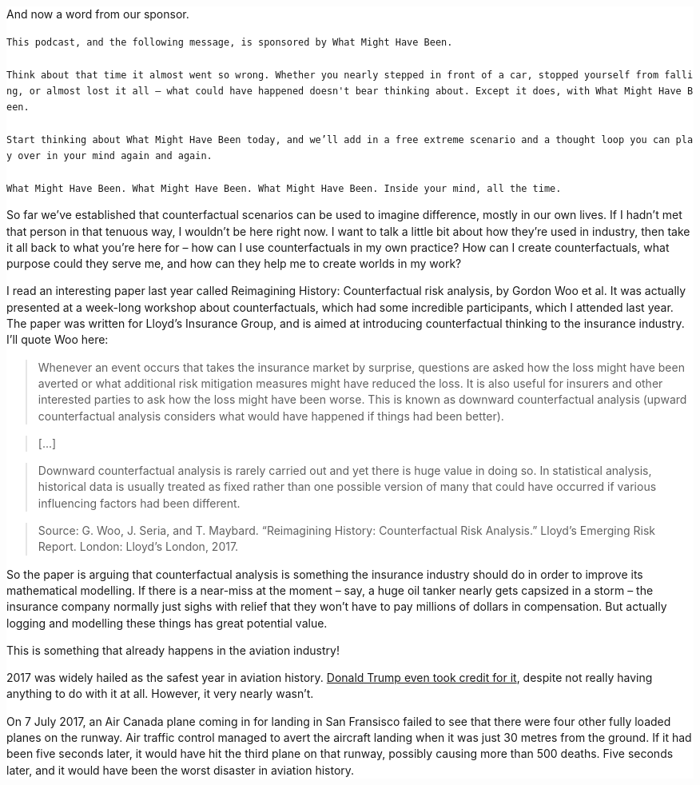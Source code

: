And now a word from our sponsor.

```
This podcast, and the following message, is sponsored by What Might Have Been.

Think about that time it almost went so wrong. Whether you nearly stepped in front of a car, stopped yourself from falling, or almost lost it all – what could have happened doesn't bear thinking about. Except it does, with What Might Have Been.

Start thinking about What Might Have Been today, and we’ll add in a free extreme scenario and a thought loop you can play over in your mind again and again.

What Might Have Been. What Might Have Been. What Might Have Been. Inside your mind, all the time.
```




So far we’ve established that counterfactual scenarios can be used to imagine difference, mostly in our own lives. If I hadn’t met that person in that tenuous way, I wouldn’t be here right now. I want to talk a little bit about how they’re used in industry, then take it all back to what you’re here for – how can I use counterfactuals in my own practice? How can I create counterfactuals, what purpose could they serve me, and how can they help me to create worlds in my work?

I read an interesting paper last year called Reimagining History: Counterfactual risk analysis, by Gordon Woo et al. It was actually presented at a week-long workshop about counterfactuals, which had some incredible participants, which I attended last year. The paper was written for Lloyd’s Insurance Group, and is aimed at introducing counterfactual thinking to the insurance industry. I’ll quote Woo here:

> Whenever an event occurs that takes the insurance market by surprise, questions are asked how the loss might have been averted or what additional risk mitigation measures might have reduced the loss. It is also useful for insurers and other interested parties to ask how the loss might have been worse. This is known as downward counterfactual analysis (upward counterfactual analysis considers what would have happened if things had been better).

> [...]

> Downward counterfactual analysis is rarely carried out and yet there is huge value in doing so. In statistical analysis, historical data is usually treated as fixed rather than one possible version of many that could have occurred if various influencing factors had been different.

> Source: G. Woo, J. Seria, and T. Maybard. “Reimagining History: Counterfactual Risk Analysis.” Lloyd’s Emerging Risk Report. London: Lloyd’s London, 2017.

So the paper is arguing that counterfactual analysis is something the insurance industry should do in order to improve its mathematical modelling. If there is a near-miss at the moment – say, a huge oil tanker nearly gets capsized in a storm – the insurance company normally just sighs with relief that they won’t have to pay millions of dollars in compensation. But actually logging and modelling these things has great potential value.

This is something that already happens in the aviation industry!

2017 was widely hailed as the safest year in aviation history. [Donald Trump even took credit for it](https://www.vox.com/policy-and-politics/2018/1/2/16840732/2017-airline-safety-trump), despite not really having anything to do with it at all. However, it very nearly wasn’t.

On 7 July 2017, an Air Canada plane coming in for landing in San Fransisco failed to see that there were four other fully loaded planes on the runway. Air traffic control managed to avert the aircraft landing when it was just 30 metres from the ground. If it had been five seconds later, it would have hit the third plane on that runway, possibly causing more than 500 deaths. Five seconds later, and it would have been the worst disaster in aviation history.
